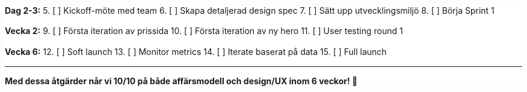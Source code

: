 **Dag 2-3:**
5. [ ] Kickoff-möte med team
6. [ ] Skapa detaljerad design spec
7. [ ] Sätt upp utvecklingsmiljö
8. [ ] Börja Sprint 1

**Vecka 2:**
9. [ ] Första iteration av prissida
10. [ ] Första iteration av ny hero
11. [ ] User testing round 1

**Vecka 6:**
12. [ ] Soft launch
13. [ ] Monitor metrics
14. [ ] Iterate baserat på data
15. [ ] Full launch

---

**Med dessa åtgärder når vi 10/10 på både affärsmodell och design/UX inom 6 veckor! 🚀**
